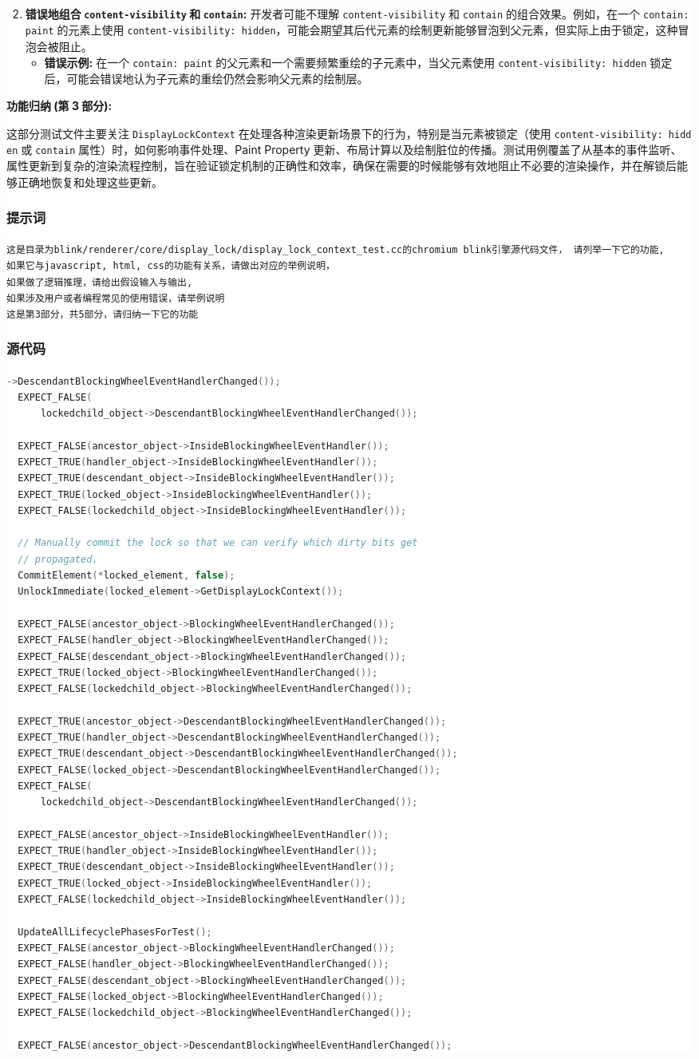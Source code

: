 2. **错误地组合 `content-visibility` 和 `contain`:** 开发者可能不理解 `content-visibility` 和 `contain` 的组合效果。例如，在一个 `contain: paint` 的元素上使用 `content-visibility: hidden`，可能会期望其后代元素的绘制更新能够冒泡到父元素，但实际上由于锁定，这种冒泡会被阻止。
   - **错误示例:**  在一个 `contain: paint` 的父元素和一个需要频繁重绘的子元素中，当父元素使用 `content-visibility: hidden` 锁定后，可能会错误地认为子元素的重绘仍然会影响父元素的绘制层。

**功能归纳 (第 3 部分):**

这部分测试文件主要关注 `DisplayLockContext` 在处理各种渲染更新场景下的行为，特别是当元素被锁定（使用 `content-visibility: hidden` 或 `contain` 属性）时，如何影响事件处理、Paint Property 更新、布局计算以及绘制脏位的传播。测试用例覆盖了从基本的事件监听、属性更新到复杂的渲染流程控制，旨在验证锁定机制的正确性和效率，确保在需要的时候能够有效地阻止不必要的渲染操作，并在解锁后能够正确地恢复和处理这些更新。

### 提示词
```
这是目录为blink/renderer/core/display_lock/display_lock_context_test.cc的chromium blink引擎源代码文件， 请列举一下它的功能, 
如果它与javascript, html, css的功能有关系，请做出对应的举例说明，
如果做了逻辑推理，请给出假设输入与输出,
如果涉及用户或者编程常见的使用错误，请举例说明
这是第3部分，共5部分，请归纳一下它的功能
```

### 源代码
```cpp
->DescendantBlockingWheelEventHandlerChanged());
  EXPECT_FALSE(
      lockedchild_object->DescendantBlockingWheelEventHandlerChanged());

  EXPECT_FALSE(ancestor_object->InsideBlockingWheelEventHandler());
  EXPECT_TRUE(handler_object->InsideBlockingWheelEventHandler());
  EXPECT_TRUE(descendant_object->InsideBlockingWheelEventHandler());
  EXPECT_TRUE(locked_object->InsideBlockingWheelEventHandler());
  EXPECT_FALSE(lockedchild_object->InsideBlockingWheelEventHandler());

  // Manually commit the lock so that we can verify which dirty bits get
  // propagated.
  CommitElement(*locked_element, false);
  UnlockImmediate(locked_element->GetDisplayLockContext());

  EXPECT_FALSE(ancestor_object->BlockingWheelEventHandlerChanged());
  EXPECT_FALSE(handler_object->BlockingWheelEventHandlerChanged());
  EXPECT_FALSE(descendant_object->BlockingWheelEventHandlerChanged());
  EXPECT_TRUE(locked_object->BlockingWheelEventHandlerChanged());
  EXPECT_FALSE(lockedchild_object->BlockingWheelEventHandlerChanged());

  EXPECT_TRUE(ancestor_object->DescendantBlockingWheelEventHandlerChanged());
  EXPECT_TRUE(handler_object->DescendantBlockingWheelEventHandlerChanged());
  EXPECT_TRUE(descendant_object->DescendantBlockingWheelEventHandlerChanged());
  EXPECT_FALSE(locked_object->DescendantBlockingWheelEventHandlerChanged());
  EXPECT_FALSE(
      lockedchild_object->DescendantBlockingWheelEventHandlerChanged());

  EXPECT_FALSE(ancestor_object->InsideBlockingWheelEventHandler());
  EXPECT_TRUE(handler_object->InsideBlockingWheelEventHandler());
  EXPECT_TRUE(descendant_object->InsideBlockingWheelEventHandler());
  EXPECT_TRUE(locked_object->InsideBlockingWheelEventHandler());
  EXPECT_FALSE(lockedchild_object->InsideBlockingWheelEventHandler());

  UpdateAllLifecyclePhasesForTest();
  EXPECT_FALSE(ancestor_object->BlockingWheelEventHandlerChanged());
  EXPECT_FALSE(handler_object->BlockingWheelEventHandlerChanged());
  EXPECT_FALSE(descendant_object->BlockingWheelEventHandlerChanged());
  EXPECT_FALSE(locked_object->BlockingWheelEventHandlerChanged());
  EXPECT_FALSE(lockedchild_object->BlockingWheelEventHandlerChanged());

  EXPECT_FALSE(ancestor_object->DescendantBlockingWheelEventHandlerChanged());
```